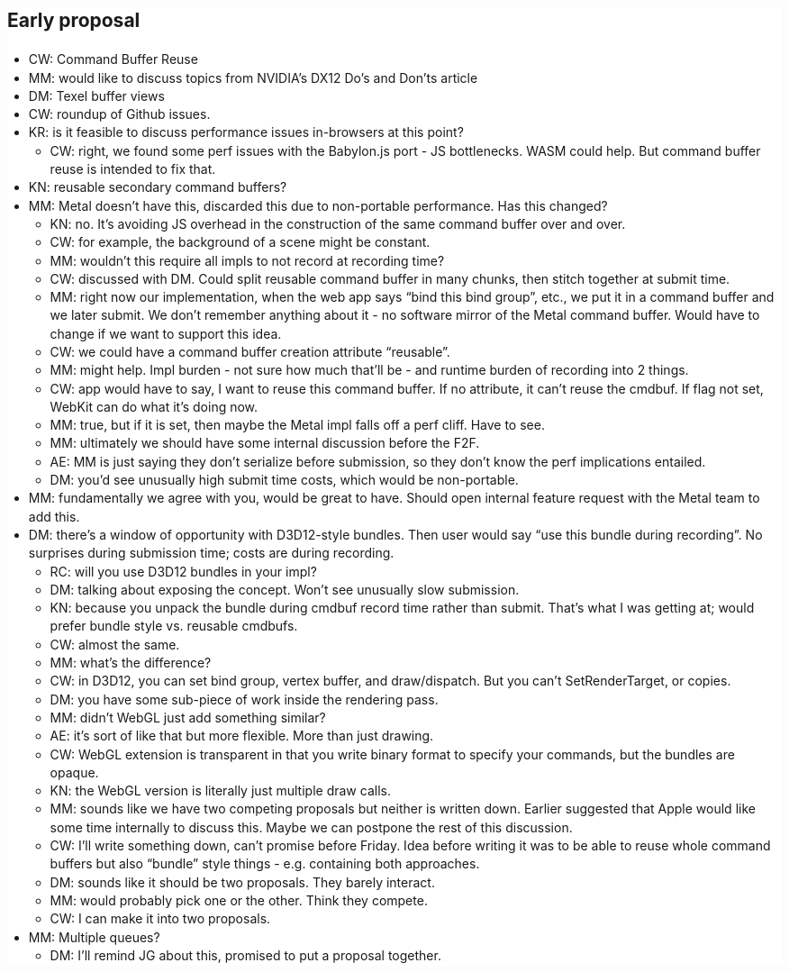 
## Early proposal



* CW: Command Buffer Reuse
* MM: would like to discuss topics from NVIDIA’s DX12 Do’s and Don’ts article
* DM: Texel buffer views
* CW: roundup of Github issues.
* KR: is it feasible to discuss performance issues in-browsers at this point?
    * CW: right, we found some perf issues with the Babylon.js port - JS bottlenecks. WASM could help. But command buffer reuse is intended to fix that.
* KN: reusable secondary command buffers?
* MM: Metal doesn’t have this, discarded this due to non-portable performance. Has this changed?
    * KN: no. It’s avoiding JS overhead in the construction of the same command buffer over and over.
    * CW: for example, the background of a scene might be constant.
    * MM: wouldn’t this require all impls to not record at recording time?
    * CW: discussed with DM. Could split reusable command buffer in many chunks, then stitch together at submit time.
    * MM: right now our implementation, when the web app says “bind this bind group”, etc., we put it in a command buffer and we later submit. We don’t remember anything about it - no software mirror of the Metal command buffer. Would have to change if we want to support this idea.
    * CW: we could have a command buffer creation attribute “reusable”.
    * MM: might help. Impl burden - not sure how much that’ll be - and runtime burden of recording into 2 things.
    * CW: app would have to say, I want to reuse this command buffer. If no attribute, it can’t reuse the cmdbuf. If flag not set, WebKit can do what it’s doing now.
    * MM: true, but if it is set, then maybe the Metal impl falls off a perf cliff. Have to see.
    * MM: ultimately we should have some internal discussion before the F2F.
    * AE: MM is just saying they don’t serialize before submission, so they don’t know the perf implications entailed.
    * DM: you’d see unusually high submit time costs, which would be non-portable.
* MM: fundamentally we agree with you, would be great to have. Should open internal feature request with the Metal team to add this.
* DM: there’s a window of opportunity with D3D12-style bundles. Then user would say “use this bundle during recording”. No surprises during submission time; costs are during recording.
    * RC: will you use D3D12 bundles in your impl?
    * DM: talking about exposing the concept. Won’t see unusually slow submission.
    * KN: because you unpack the bundle during cmdbuf record time rather than submit. That’s what I was getting at; would prefer bundle style vs. reusable cmdbufs.
    * CW: almost the same.
    * MM: what’s the difference?
    * CW: in D3D12, you can set bind group, vertex buffer, and draw/dispatch. But you can’t SetRenderTarget, or copies.
    * DM: you have some sub-piece of work inside the rendering pass.
    * MM: didn’t WebGL just add something similar?
    * AE: it’s sort of like that but more flexible. More than just drawing.
    * CW: WebGL extension is transparent in that you write binary format to specify your commands, but the bundles are opaque.
    * KN: the WebGL version is literally just multiple draw calls.
    * MM: sounds like we have two competing proposals but neither is written down. Earlier suggested that Apple would like some time internally to discuss this. Maybe we can postpone the rest of this discussion.
    * CW: I’ll write something down, can’t promise before Friday. Idea before writing it was to be able to reuse whole command buffers but also “bundle” style things - e.g. containing both approaches.
    * DM: sounds like it should be two proposals. They barely interact.
    * MM: would probably pick one or the other. Think they compete.
    * CW: I can make it into two proposals.
* MM: Multiple queues?
    * DM: I’ll remind JG about this, promised to put a proposal together.

